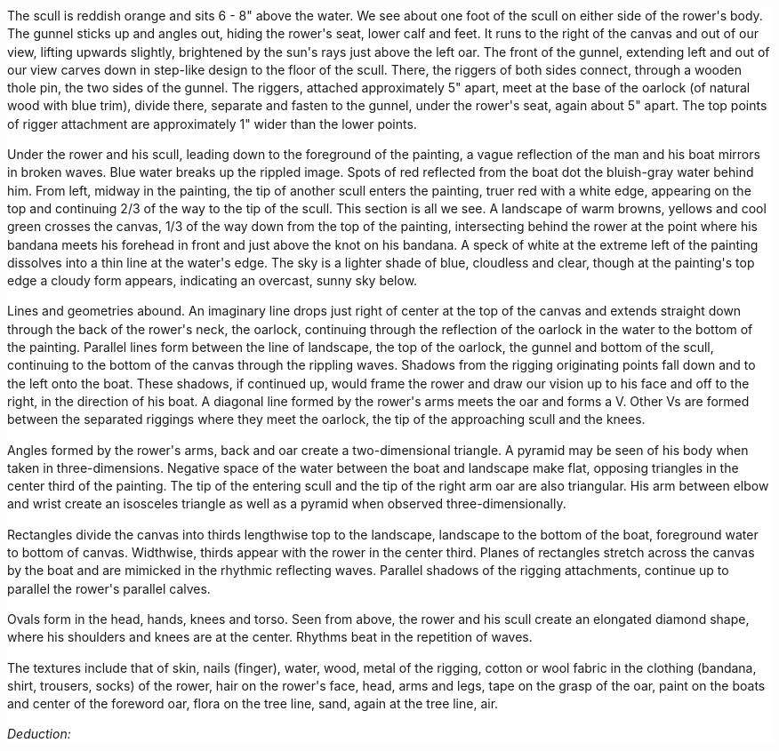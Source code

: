 

The scull is reddish orange and sits 6 - 8" above the water. We see about one foot of the scull on either side of the rower's body. The gunnel sticks up and angles out, hiding the rower's seat, lower calf and feet. It runs to the right of the canvas and out of our view, lifting upwards slightly, brightened by the sun's rays just above the left oar. The front of the gunnel, extending left and out of our view carves down in step-like design to the floor of the scull. There, the riggers of both sides connect, through a wooden thole pin, the two sides of the gunnel. The riggers, attached approximately 5" apart, meet at the base of the oarlock (of natural wood with blue trim), divide there, separate and fasten to the gunnel, under the rower's seat, again about 5" apart. The top points of rigger attachment are approximately 1" wider than the lower points.
 </p>
 <p>
  Under the rower and his scull, leading down to the foreground of the painting, a vague reflection of the man and his boat mirrors in broken waves. Blue water breaks up the rippled image. Spots of red reflected from the boat dot the bluish-gray water behind him. From left, midway in the painting, the tip of another scull enters the painting, truer red with a white edge, appearing on the top and continuing 2/3 of the way to the tip of the scull. This section is all we see. A landscape of warm browns, yellows and cool green crosses the canvas, 1/3 of the way down from the top of the painting, intersecting behind the rower at the point where his bandana meets his forehead in front and just above the knot on his bandana. A speck of white at the extreme left of the painting dissolves into a thin line at the water's edge. The sky is a lighter shade of blue, cloudless and clear, though at the painting's top edge a cloudy form appears, indicating an overcast, sunny sky below.
 </p>
 <p>
  Lines and geometries abound. An imaginary line drops just right of center at the top of the canvas and extends straight down through the back of the rower's neck, the oarlock, continuing through the reflection of the oarlock in the water to the bottom of the painting. Parallel lines form between the line of landscape, the top of the oarlock, the gunnel and bottom of the scull, continuing to the bottom of the canvas through the rippling waves. Shadows from the rigging originating points fall down and to the left onto the boat. These shadows, if continued up, would frame the rower and draw our vision up to his face and off to the right, in the direction of his boat. A diagonal line formed by the rower's arms meets the oar and forms a V.  Other Vs are formed between the separated riggings where they meet the oarlock, the tip of the approaching scull and the knees.
 </p>
 <p>
  Angles formed by the rower's arms, back and oar create a two-dimensional triangle. A pyramid may be seen of his body when taken in three-dimensions. Negative space of the water between the boat and landscape make flat, opposing triangles in the center third of the painting. The tip of the entering scull and the tip of the right arm oar are also triangular. His arm between elbow and wrist create an isosceles triangle as well as a pyramid when observed three-dimensionally.
 </p>
 <p>
  Rectangles divide the canvas into thirds lengthwise  top to the landscape, landscape to the bottom of the boat, foreground water to bottom of canvas. Widthwise, thirds appear with the rower in the center third. Planes of rectangles stretch across the canvas by the boat and are mimicked in the rhythmic reflecting waves. Parallel shadows of the rigging attachments, continue up to parallel the rower's parallel calves.
 </p>
 <p>
  Ovals form in the head, hands, knees and torso. Seen from above, the rower and his scull create an elongated diamond shape, where his shoulders and knees are at the center. Rhythms beat in the repetition of waves.
 </p>
 <p>
  The textures include that of skin, nails (finger), water, wood, metal of the rigging, cotton or wool fabric in the clothing (bandana, shirt, trousers, socks) of the rower, hair on the rower's face, head, arms and legs, tape on the grasp of the oar, paint on the boats and center of the foreword oar, flora on the tree line, sand, again at the tree line, air.
 </p>
<p>
  <i>
   Deduction:
  </i>